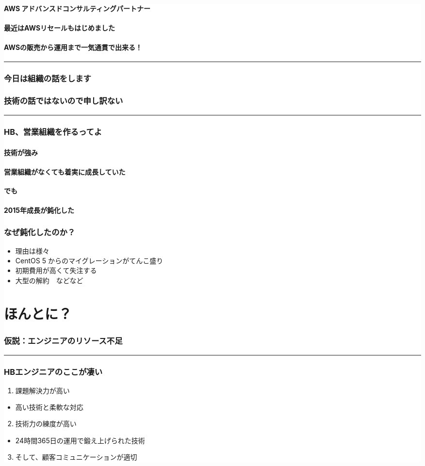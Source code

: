 >>>

#### AWS アドバンスドコンサルティングパートナー
#### 最近はAWSリセールもはじめました

>>>

#### AWSの販売から運用まで一気通貫で出来る！

---

### 今日は組織の話をします
### 技術の話ではないので申し訳ない

---

### HB、営業組織を作るってよ

>>>

#### 技術が強み
#### 営業組織がなくても着実に成長していた
#### でも
#### 2015年成長が**鈍化**した

>>>

### なぜ鈍化したのか？
- 理由は様々
 - CentOS 5 からのマイグレーションがてんこ盛り
 - 初期費用が高くて失注する
 - 大型の解約　などなど

>>>

# ほんとに？

>>>

### 仮説：エンジニアのリソース不足

---

### HBエンジニアのここが凄い
 1. 課題解決力が高い
  - 高い技術と柔軟な対応
 2. 技術力の練度が高い
  - 24時間365日の運用で鍛え上げられた技術
 3. そして、顧客コミュニケーションが適切
